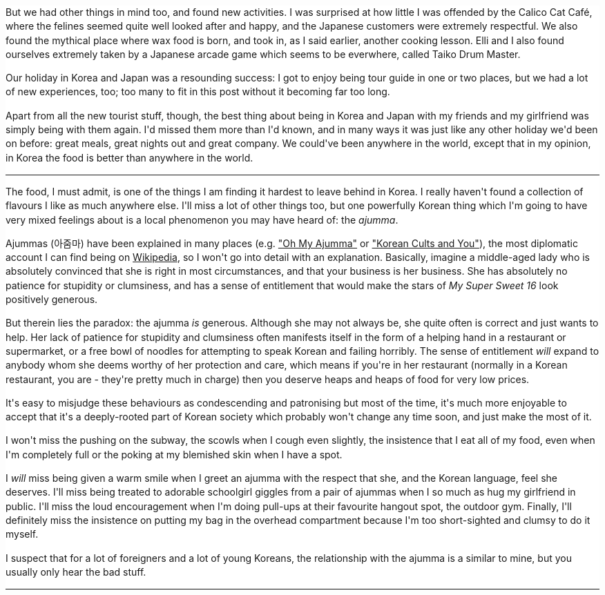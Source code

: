 But we had other things in mind too, and found new activities. I was surprised at how little I was offended by the Calico Cat Café, where the felines seemed quite well looked after and happy, and the Japanese customers were extremely respectful. We also found the mythical place where wax food is born, and took in, as I said earlier, another cooking lesson. Elli and I also found ourselves extremely taken by a Japanese arcade game which seems to be everwhere, called Taiko Drum Master.

Our holiday in Korea and Japan was a resounding success: I got to enjoy being tour guide in one or two places, but we had a lot of new experiences, too; too many to fit in this post without it becoming far too long.

Apart from all the new tourist stuff, though, the best thing about being in Korea and Japan with my friends and my girlfriend was simply being with them again. I'd missed them more than I'd known, and in many ways it was just like any other holiday we'd been on before: great meals, great nights out and great company. We could've been anywhere in the world, except that in my opinion, in Korea the food is better than anywhere in the world.

---

The food, I must admit, is one of the things I am finding it hardest to leave behind in Korea. I really haven't found a collection of flavours I like as much anywhere else. I'll miss a lot of other things too, but one powerfully Korean thing which I'm going to have very mixed feelings about is a local phenomenon you may have heard of: the *ajumma*.

Ajummas (아줌마) have been explained in many places (e.g. ["Oh My Ajumma"](https://sojuwanttogotokorea.wordpress.com/2014/07/30/oh-my-ajumma/) or ["Korean Cults and You"](http://www.ablogabroad.com/2013/05/korea-cults-and-you/)), the most diplomatic account I can find being on [Wikipedia](https://en.wikipedia.org/wiki/Ajumma), so I won't go into detail with an explanation. Basically, imagine a middle-aged lady who is absolutely convinced that she is right in most circumstances, and that your business is her business. She has absolutely no patience for stupidity or clumsiness, and has a sense of entitlement that would make the stars of *My Super Sweet 16* look positively generous.

But therein lies the paradox: the ajumma *is* generous. Although she may not always be, she quite often is correct and just wants to help. Her lack of patience for stupidity and clumsiness often manifests itself in the form of a helping hand in a restaurant or supermarket, or a free bowl of noodles for attempting to speak Korean and failing horribly. The sense of entitlement *will* expand to anybody whom she deems worthy of her protection and care, which means if you're in her restaurant (normally in a Korean restaurant, you are - they're pretty much in charge) then you deserve heaps and heaps of food for very low prices.

It's easy to misjudge these behaviours as condescending and patronising but most of the time, it's much more enjoyable to accept that it's a deeply-rooted part of Korean society which probably won't change any time soon, and just make the most of it.

I won't miss the pushing on the subway, the scowls when I cough even slightly, the insistence that I eat all of my food, even when I'm completely full or the poking at my blemished skin when I have a spot.

I *will* miss being given a warm smile when I greet an ajumma with the respect that she, and the Korean language, feel she deserves. I'll miss being treated to adorable schoolgirl giggles from a pair of ajummas when I so much as hug my girlfriend in public. I'll miss the loud encouragement when I'm doing pull-ups at their favourite hangout spot, the outdoor gym. Finally, I'll definitely miss the insistence on putting my bag in the overhead compartment because I'm too short-sighted and clumsy to do it myself.

I suspect that for a lot of foreigners and a lot of young Koreans, the relationship with the ajumma is a similar to mine, but you usually only hear the bad stuff.

---